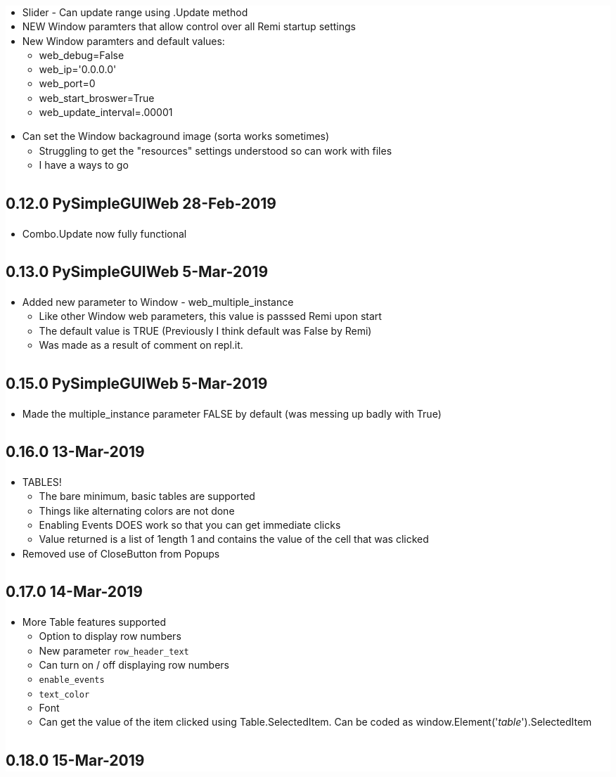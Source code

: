 - Slider - Can update range using .Update method
- NEW Window paramters that allow control over all Remi startup settings
- New Window paramters and default values:
    - web_debug=False
    - web_ip='0.0.0.0'
    - web_port=0
    - web_start_broswer=True
    - web_update_interval=.00001
* Can set the Window backaground image (sorta works sometimes)
    * Struggling to get the "resources" settings understood so can work with files
    * I have a ways to go

## 0.12.0 PySimpleGUIWeb 28-Feb-2019

* Combo.Update now fully functional


## 0.13.0 PySimpleGUIWeb 5-Mar-2019

* Added new parameter to Window - web_multiple_instance
    - Like other Window web parameters, this value is passsed Remi upon start
    - The default value is TRUE (Previously I think default was False by Remi)
    - Was made as a result of comment on repl.it.

## 0.15.0 PySimpleGUIWeb 5-Mar-2019

* Made the multiple_instance parameter FALSE by default (was messing up badly with True)

## 0.16.0 13-Mar-2019

* TABLES!
    * The bare minimum, basic tables are supported
    * Things like alternating colors are not done
    * Enabling Events DOES work so that you can get immediate clicks
    * Value returned is a list of 1ength 1 and contains the value of the cell that was clicked
* Removed use of CloseButton from Popups

## 0.17.0 14-Mar-2019

* More Table features supported
    * Option to display row numbers
    * New parameter `row_header_text`
    * Can turn on / off displaying row numbers
    * `enable_events`
    * `text_color`
    * Font
    * Can get the value of the item clicked using Table.SelectedItem.  Can be coded as window.Element('_table_').SelectedItem


## 0.18.0 15-Mar-2019
